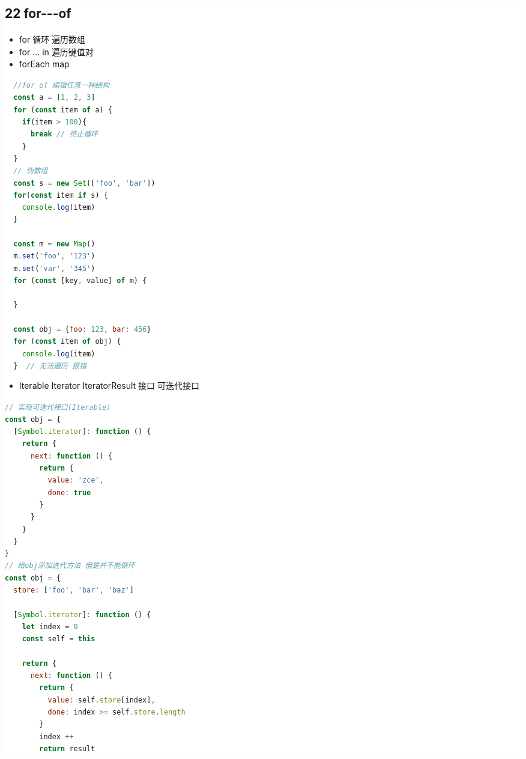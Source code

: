 
## 22 for---of 
  + for 循环 遍历数组
  + for ... in 遍历键值对
  + forEach  map
```javascript
  //for of 编辑任意一种结构
  const a = [1, 2, 3]
  for (const item of a) {
    if(item > 100){
      break // 终止循环
    }
  }
  // 伪数组 
  const s = new Set(['foo', 'bar'])
  for(const item if s) {
    console.log(item)
  }

  const m = new Map()
  m.set('foo', '123')
  m.set('var', '345')
  for (const [key, value] of m) {

  }

  const obj = {foo: 123, bar: 456}
  for (const item of obj) {
    console.log(item)
  }  // 无法遍历 报错

```

  + Iterable Iterator IteratorResult 接口 可迭代接口 
  ```javascript
  // 实现可迭代接口(Iterable)
  const obj = {
    [Symbol.iterator]: function () {
      return {
        next: function () {
          return {
            value: 'zce',
            done: true
          }
        }
      }
    }
  }
  // 给obj添加迭代方法 但是并不能循环
  const obj = {
    store: ['foo', 'bar', 'baz']

    [Symbol.iterator]: function () {
      let index = 0
      const self = this

      return {
        next: function () {
          return {
            value: self.store[index],
            done: index >= self.store.length
          }
          index ++ 
          return result
  ```

  [bar]: 123,
  [a + b]: 222,
  [Math.random()]: 123,
